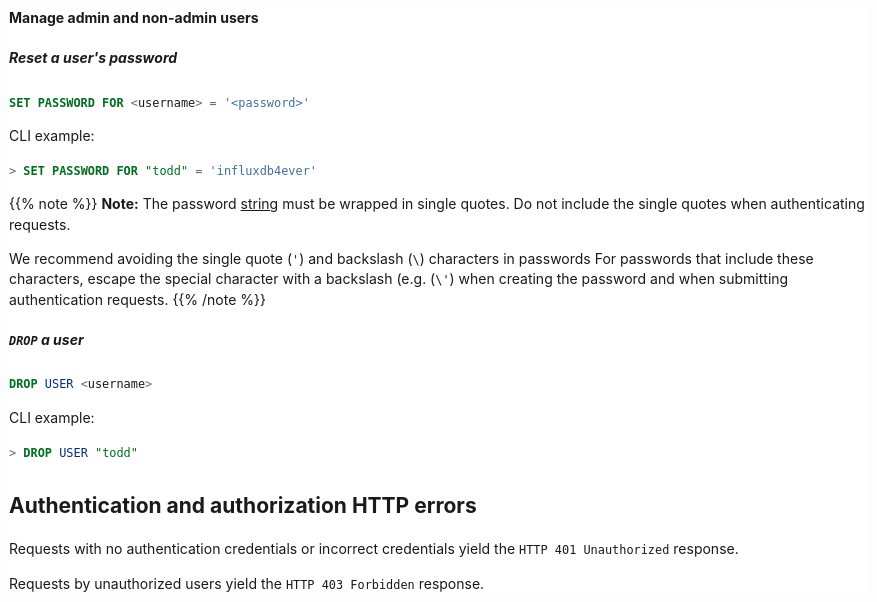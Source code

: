 #### Manage admin and non-admin users

##### Reset a user's password

```sql
SET PASSWORD FOR <username> = '<password>'
```

CLI example:

```sql
> SET PASSWORD FOR "todd" = 'influxdb4ever'
```

{{% note %}}
**Note:** The password [string](/influxdb/v1.8/query_language/spec/#strings) must be wrapped in single quotes.
Do not include the single quotes when authenticating requests.

We recommend avoiding the single quote (`'`) and backslash (`\`) characters in passwords
For passwords that include these characters, escape the special character with a backslash (e.g. (`\'`) when creating the password and when submitting authentication requests.
{{% /note %}}

##### `DROP` a user

```sql
DROP USER <username>
```

CLI example:

```sql
> DROP USER "todd"
```

## Authentication and authorization HTTP errors

Requests with no authentication credentials or incorrect credentials yield the `HTTP 401 Unauthorized` response.

Requests by unauthorized users yield the `HTTP 403 Forbidden` response.
